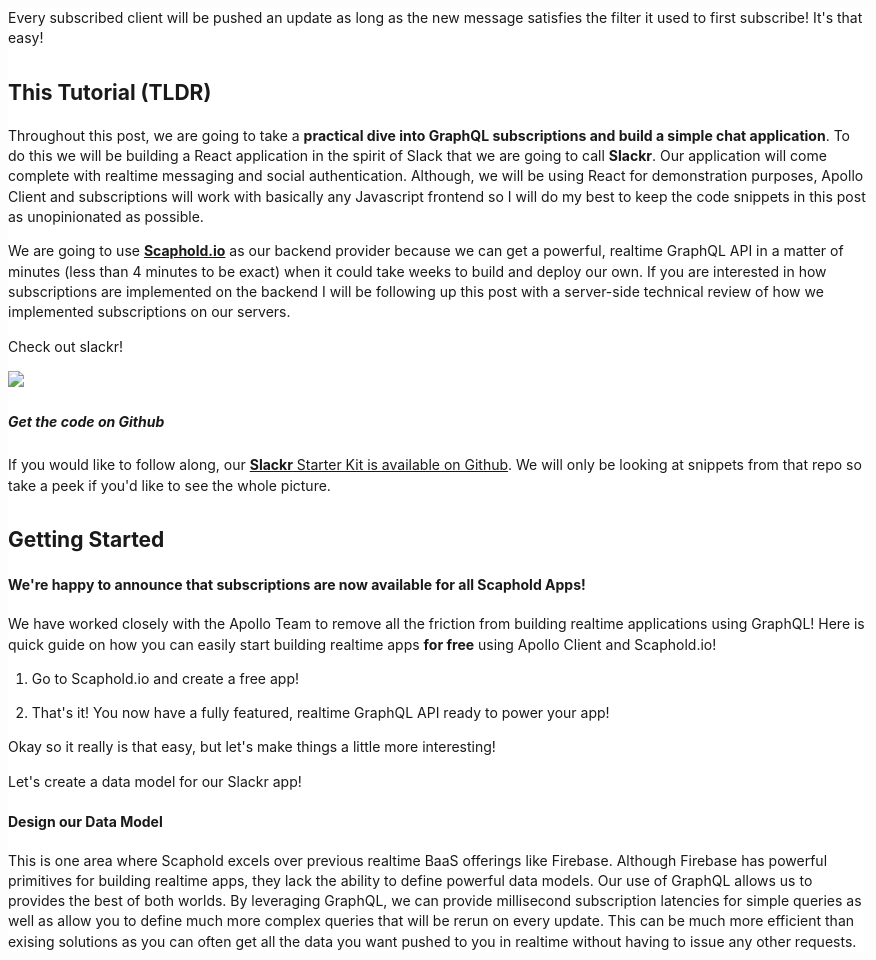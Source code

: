 Every subscribed client will be pushed an update as long as the new message satisfies the filter it used to first subscribe! It's that easy!

## This Tutorial (TLDR)

Throughout this post, we are going to take a **practical dive into GraphQL subscriptions and build a simple chat application**. To do this we will be building a React application in the spirit of Slack that we are going to call **Slackr**. Our application will come complete with realtime messaging and social authentication. Although, we will be using React for demonstration purposes, Apollo Client and subscriptions will work with basically any Javascript frontend so I will do my best to keep the code snippets in this post as unopinionated as possible.

We are going to use [**Scaphold.io**](https://scaphold.io) as our backend provider because we can get a powerful, realtime GraphQL API in a matter of minutes (less than 4 minutes to be exact) when it could take weeks to build and deploy our own. If you are interested in how subscriptions are implemented on the backend I will be following up this post with a server-side technical review of how we implemented subscriptions on our servers.

Check out slackr!

![](https://assets.scaphold.io/tutorials/slackr/slackr.gif)


##### Get the code on Github
If you would like to follow along, our [**Slackr** Starter Kit is available on Github](https://github.com/scaphold-io/slackr-graphql-subscriptions-starter-kit). We will only be looking at snippets from that repo so take a peek if you'd like to see the whole picture.

## Getting Started

#### We're happy to announce that subscriptions are now available for all Scaphold Apps!

We have worked closely with the Apollo Team to remove all the friction from building realtime applications using GraphQL! Here is quick guide on how you can easily start building realtime apps **for free** using Apollo Client and Scaphold.io!

1) Go to Scaphold.io and create a free app!

2) That's it! You now have a fully featured, realtime GraphQL API ready to power your app!

Okay so it really is that easy, but let's make things a little more interesting!

Let's create a data model for our Slackr app! 

#### Design our Data Model

This is one area where Scaphold excels over previous realtime BaaS offerings like Firebase. Although Firebase has powerful primitives for building realtime apps, they lack the ability to define powerful data models. Our use of GraphQL allows us to provides the best of both worlds. By leveraging GraphQL, we can provide millisecond subscription latencies for simple queries as well as allow you to define much more complex queries that will be rerun on every update. This can be much more efficient than exising solutions as you can often get all the data you want pushed to you in realtime without having to issue any other requests. 

